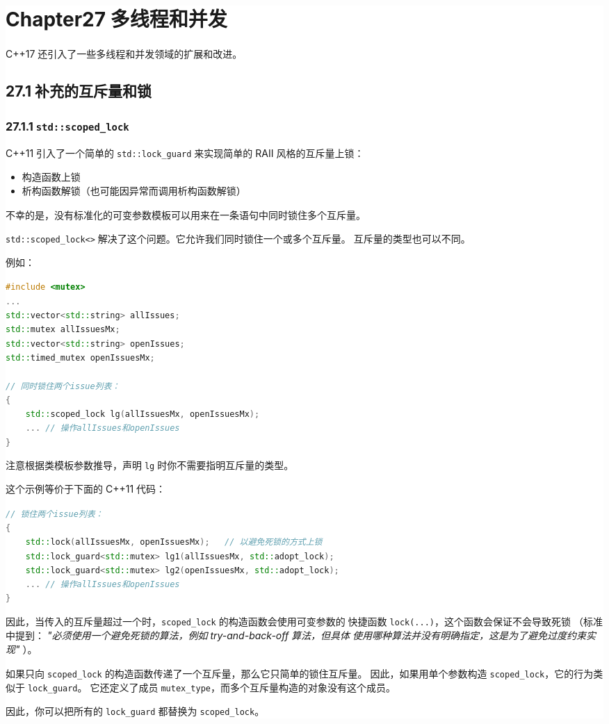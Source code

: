 # Chapter27 多线程和并发

C++17 还引入了一些多线程和并发领域的扩展和改进。

## 27.1 补充的互斥量和锁

### 27.1.1 `std::scoped_lock`

C++11 引入了一个简单的 `std::lock_guard` 来实现简单的 RAII 风格的互斥量上锁：

- 构造函数上锁
- 析构函数解锁（也可能因异常而调用析构函数解锁）

不幸的是，没有标准化的可变参数模板可以用来在一条语句中同时锁住多个互斥量。

`std::scoped_lock<>` 解决了这个问题。它允许我们同时锁住一个或多个互斥量。 互斥量的类型也可以不同。

例如：

```cpp
#include <mutex>
...
std::vector<std::string> allIssues;
std::mutex allIssuesMx;
std::vector<std::string> openIssues;
std::timed_mutex openIssuesMx;

// 同时锁住两个issue列表：
{
    std::scoped_lock lg(allIssuesMx, openIssuesMx);
    ... // 操作allIssues和openIssues
}
```

注意根据类模板参数推导，声明 `lg` 时你不需要指明互斥量的类型。

这个示例等价于下面的 C++11 代码：

```cpp
// 锁住两个issue列表：
{
    std::lock(allIssuesMx, openIssuesMx);   // 以避免死锁的方式上锁
    std::lock_guard<std::mutex> lg1(allIssuesMx, std::adopt_lock);
    std::lock_guard<std::mutex> lg2(openIssuesMx, std::adopt_lock);
    ... // 操作allIssues和openIssues
}
```

因此，当传入的互斥量超过一个时，`scoped_lock` 的构造函数会使用可变参数的 快捷函数 `lock(...)`，这个函数会保证不会导致死锁 （标准中提到： *"必须使用一个避免死锁的算法，例如 try-and-back-off 算法，但具体 使用哪种算法并没有明确指定，这是为了避免过度约束实现"* ）。

如果只向 `scoped_lock` 的构造函数传递了一个互斥量，那么它只简单的锁住互斥量。 因此，如果用单个参数构造 `scoped_lock`，它的行为类似于 `lock_guard`。 它还定义了成员 `mutex_type`，而多个互斥量构造的对象没有这个成员。

因此，你可以把所有的 `lock_guard` 都替换为 `scoped_lock`。
